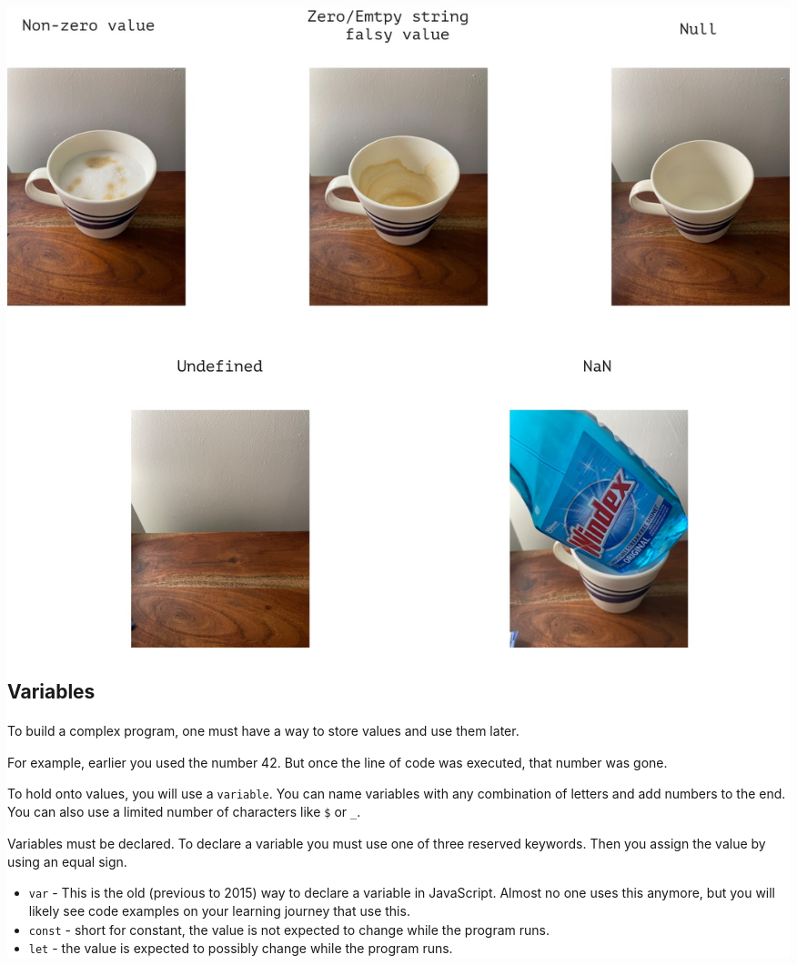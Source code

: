 ![coffee values](./assets/coffee-values.jpg)

## Variables

To build a complex program, one must have a way to store values and use them later.

For example, earlier you used the number 42. But once the line of code was executed, that number was gone.

To hold onto values, you will use a `variable`. You can name variables with any combination of letters and add numbers to the end. You can also use a limited number of characters like `$` or `_`.

Variables must be declared. To declare a variable you must use one of three reserved keywords. Then you assign the value by using an equal sign.

- `var` - This is the old (previous to 2015) way to declare a variable in JavaScript. Almost no one uses this anymore, but you will likely see code examples on your learning journey that use this.
- `const` - short for constant, the value is not expected to change while the program runs.
- `let` - the value is expected to possibly change while the program runs.
